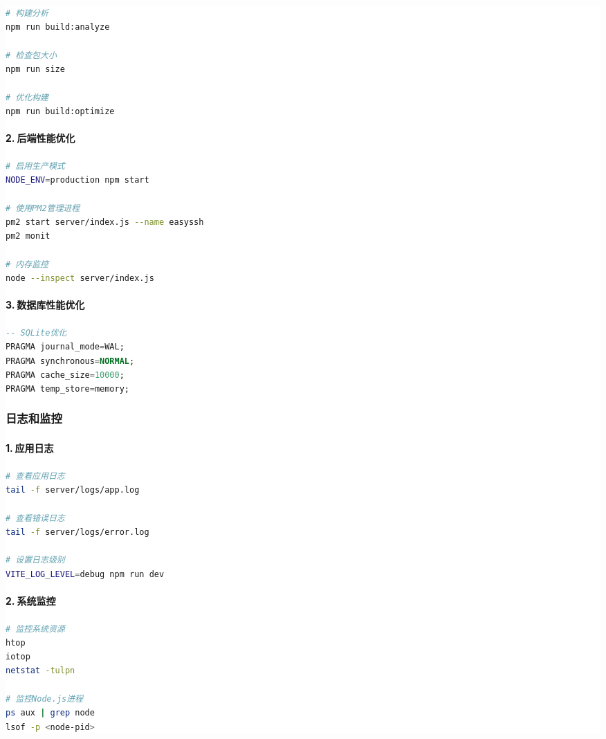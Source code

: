 ```bash
# 构建分析
npm run build:analyze

# 检查包大小
npm run size

# 优化构建
npm run build:optimize
```

#### 2. 后端性能优化

```bash
# 启用生产模式
NODE_ENV=production npm start

# 使用PM2管理进程
pm2 start server/index.js --name easyssh
pm2 monit

# 内存监控
node --inspect server/index.js
```

#### 3. 数据库性能优化

```sql
-- SQLite优化
PRAGMA journal_mode=WAL;
PRAGMA synchronous=NORMAL;
PRAGMA cache_size=10000;
PRAGMA temp_store=memory;
```

### 日志和监控

#### 1. 应用日志

```bash
# 查看应用日志
tail -f server/logs/app.log

# 查看错误日志
tail -f server/logs/error.log

# 设置日志级别
VITE_LOG_LEVEL=debug npm run dev
```

#### 2. 系统监控

```bash
# 监控系统资源
htop
iotop
netstat -tulpn

# 监控Node.js进程
ps aux | grep node
lsof -p <node-pid>
```
